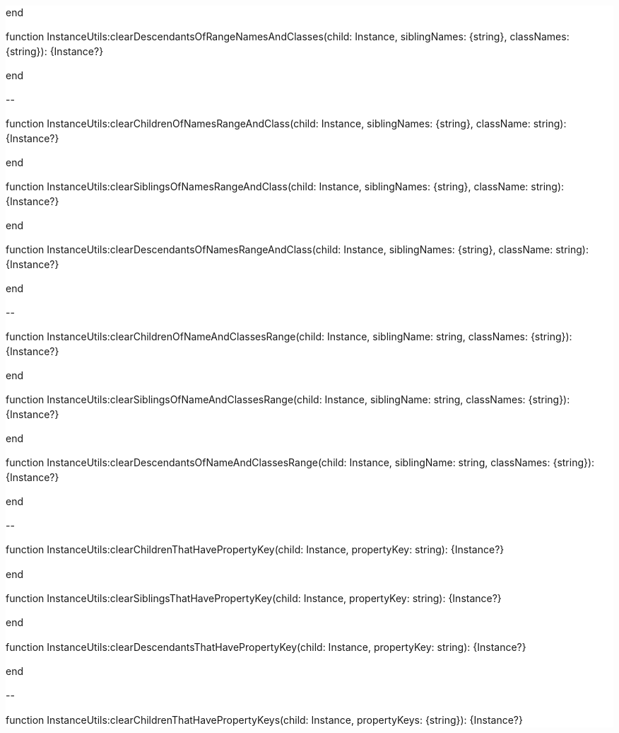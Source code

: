 end

function InstanceUtils:clearDescendantsOfRangeNamesAndClasses(child: Instance, siblingNames: {string}, classNames: {string}): {Instance?}

end

--

function InstanceUtils:clearChildrenOfNamesRangeAndClass(child: Instance, siblingNames: {string}, className: string): {Instance?}

end

function InstanceUtils:clearSiblingsOfNamesRangeAndClass(child: Instance, siblingNames: {string}, className: string): {Instance?}

end

function InstanceUtils:clearDescendantsOfNamesRangeAndClass(child: Instance, siblingNames: {string}, className: string): {Instance?}

end

--

function InstanceUtils:clearChildrenOfNameAndClassesRange(child: Instance, siblingName: string, classNames: {string}): {Instance?}

end

function InstanceUtils:clearSiblingsOfNameAndClassesRange(child: Instance, siblingName: string, classNames: {string}): {Instance?}

end

function InstanceUtils:clearDescendantsOfNameAndClassesRange(child: Instance, siblingName: string, classNames: {string}): {Instance?}

end

--

function InstanceUtils:clearChildrenThatHavePropertyKey(child: Instance, propertyKey: string): {Instance?}

end

function InstanceUtils:clearSiblingsThatHavePropertyKey(child: Instance, propertyKey: string): {Instance?}

end

function InstanceUtils:clearDescendantsThatHavePropertyKey(child: Instance, propertyKey: string): {Instance?}

end

--

function InstanceUtils:clearChildrenThatHavePropertyKeys(child: Instance, propertyKeys: {string}): {Instance?}
